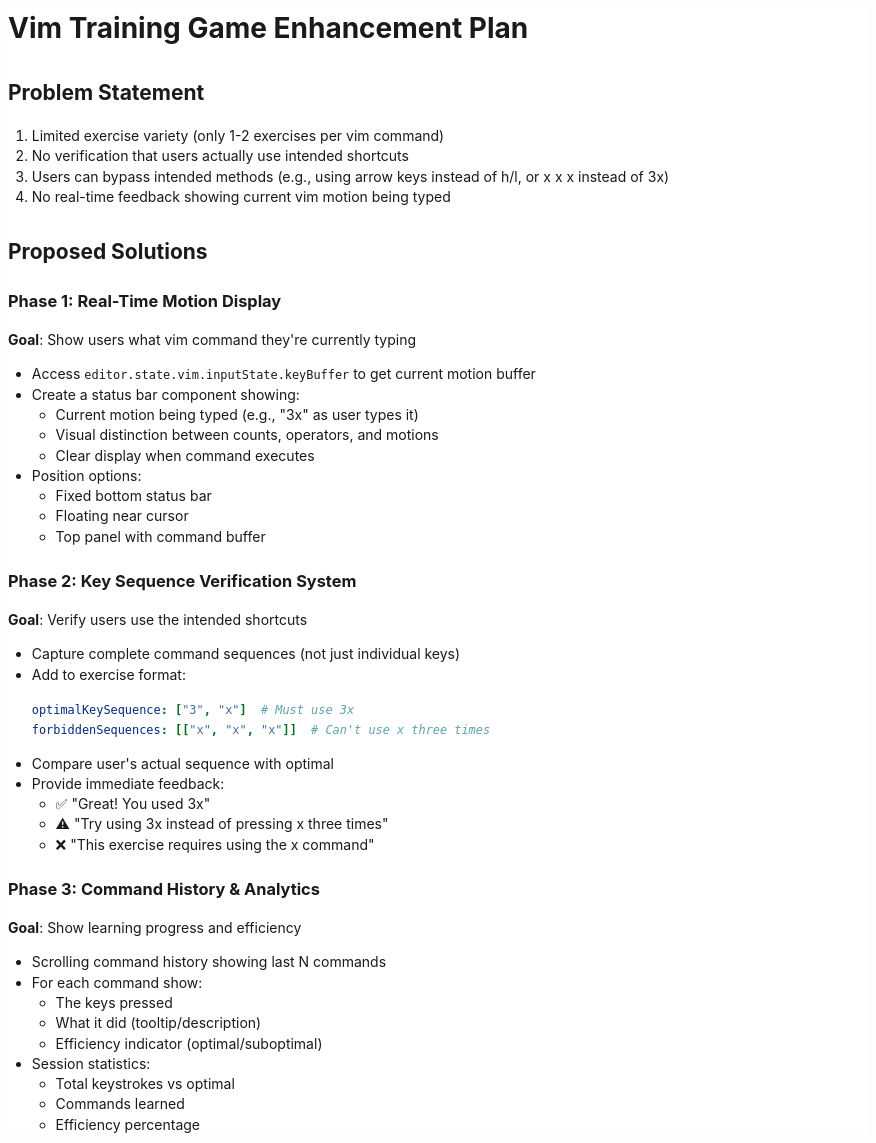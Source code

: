 # Vim Training Game Enhancement Plan

## Problem Statement
1. Limited exercise variety (only 1-2 exercises per vim command)
2. No verification that users actually use intended shortcuts
3. Users can bypass intended methods (e.g., using arrow keys instead of h/l, or x x x instead of 3x)
4. No real-time feedback showing current vim motion being typed

## Proposed Solutions

### Phase 1: Real-Time Motion Display
**Goal**: Show users what vim command they're currently typing

- Access `editor.state.vim.inputState.keyBuffer` to get current motion buffer
- Create a status bar component showing:
  - Current motion being typed (e.g., "3x" as user types it)
  - Visual distinction between counts, operators, and motions
  - Clear display when command executes
- Position options:
  - Fixed bottom status bar
  - Floating near cursor
  - Top panel with command buffer

### Phase 2: Key Sequence Verification System
**Goal**: Verify users use the intended shortcuts

- Capture complete command sequences (not just individual keys)
- Add to exercise format:
  ```yaml
  optimalKeySequence: ["3", "x"]  # Must use 3x
  forbiddenSequences: [["x", "x", "x"]]  # Can't use x three times
  ```
- Compare user's actual sequence with optimal
- Provide immediate feedback:
  - ✅ "Great! You used 3x"
  - ⚠️ "Try using 3x instead of pressing x three times"
  - ❌ "This exercise requires using the x command"

### Phase 3: Command History & Analytics
**Goal**: Show learning progress and efficiency

- Scrolling command history showing last N commands
- For each command show:
  - The keys pressed
  - What it did (tooltip/description)
  - Efficiency indicator (optimal/suboptimal)
- Session statistics:
  - Total keystrokes vs optimal
  - Commands learned
  - Efficiency percentage
